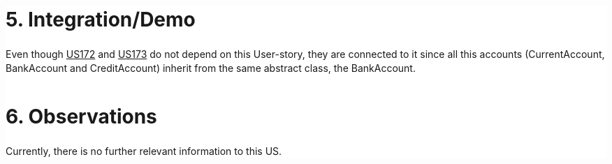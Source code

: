 # 5. Integration/Demo
Even though [US172](./US171.md) and [US173](./US173.md) do not depend on this User-story, they are connected to it
since all this accounts (CurrentAccount, BankAccount and CreditAccount) inherit from the same abstract class, the BankAccount.

# 6. Observations
Currently, there is no further relevant information to this US.